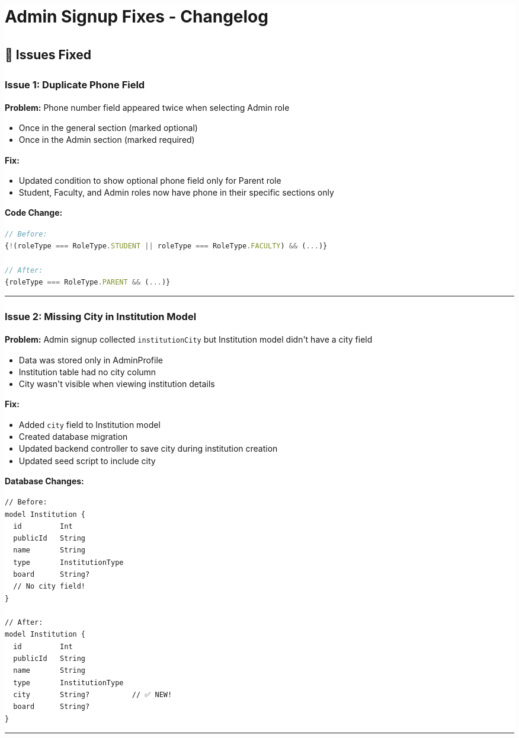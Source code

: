 # Admin Signup Fixes - Changelog

## 🔧 Issues Fixed

### **Issue 1: Duplicate Phone Field**
**Problem:** Phone number field appeared twice when selecting Admin role
- Once in the general section (marked optional)
- Once in the Admin section (marked required)

**Fix:**
- Updated condition to show optional phone field only for Parent role
- Student, Faculty, and Admin roles now have phone in their specific sections only

**Code Change:**
```javascript
// Before:
{!(roleType === RoleType.STUDENT || roleType === RoleType.FACULTY) && (...)}

// After:
{roleType === RoleType.PARENT && (...)}
```

---

### **Issue 2: Missing City in Institution Model**
**Problem:** Admin signup collected `institutionCity` but Institution model didn't have a city field
- Data was stored only in AdminProfile
- Institution table had no city column
- City wasn't visible when viewing institution details

**Fix:**
- Added `city` field to Institution model
- Created database migration
- Updated backend controller to save city during institution creation
- Updated seed script to include city

**Database Changes:**
```prisma
// Before:
model Institution {
  id         Int
  publicId   String
  name       String
  type       InstitutionType
  board      String?
  // No city field!
}

// After:
model Institution {
  id         Int
  publicId   String
  name       String
  type       InstitutionType
  city       String?          // ✅ NEW!
  board      String?
}
```

---